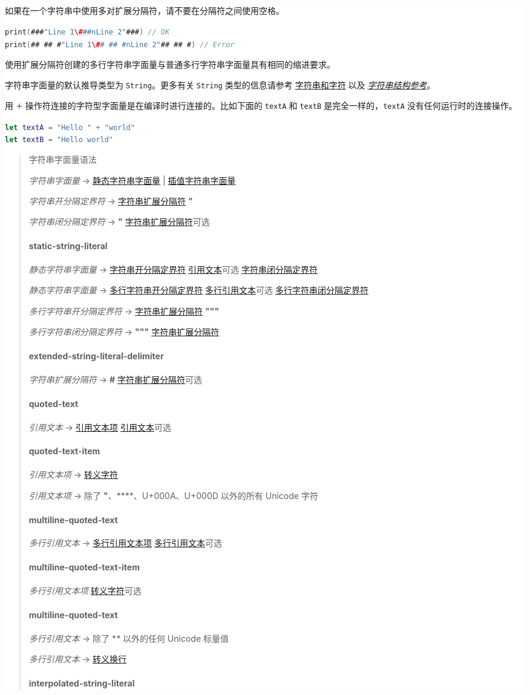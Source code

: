 如果在一个字符串中使用多对扩展分隔符，请不要在分隔符之间使用空格。

```swift
print(###"Line 1\###nLine 2"###) // OK
print(## ## #"Line 1\## ## #nLine 2"## ## #) // Error
```

使用扩展分隔符创建的多行字符串字面量与普通多行字符串字面量具有相同的缩进要求。

字符串字面量的默认推导类型为 `String`。更多有关 `String` 类型的信息请参考 [字符串和字符]() 以及 [*字符串结构参考*](https://developer.apple.com/documentation/swift/string)。

用 `＋` 操作符连接的字符型字面量是在编译时进行连接的。比如下面的 `textA` 和 `textB` 是完全一样的，`textA` 没有任何运行时的连接操作。

```swift
let textA = "Hello " + "world"
let textB = "Hello world"
```

> 字符串字面量语法
>
> *字符串字面量* → [静态字符串字面量]() | [插值字符串字面量]()
>
> *字符串开分隔定界符* → [字符串扩展分隔符]() **"**
>
> *字符串闭分隔定界符* → **"** [字符串扩展分隔符]()可选
>
> #### static-string-literal
>
> *静态字符串字面量* → [字符串开分隔定界符]() [引用文本]()可选 [字符串闭分隔定界符]()
>
> *静态字符串字面量* → [多行字符串开分隔定界符]() [多行引用文本]()可选 [多行字符串闭分隔定界符]()
>
> *多行字符串开分隔定界符* → [字符串扩展分隔符]() **"""**
>
> *多行字符串闭分隔定界符* → **"""** [字符串扩展分隔符]()
>
> #### extended-string-literal-delimiter
>
> *字符串扩展分隔符* → **#** [字符串扩展分隔符]()可选
>
> #### quoted-text
>
> *引用文本* → [引用文本项]() [引用文本]()可选
>
> #### quoted-text-item
>
> *引用文本项* → [转义字符]()
>
> *引用文本项* → 除了 **"**、**\**、U+000A、U+000D 以外的所有 Unicode 字符
>
> #### multiline-quoted-text
>
> *多行引用文本* → [多行引用文本项]() [多行引用文本]()可选
>
> #### multiline-quoted-text-item
>
> *多行引用文本项* [转义字符]()可选
>
> #### multiline-quoted-text
>
> *多行引用文本* → 除了 **\** 以外的任何 Unicode 标量值
>
> *多行引用文本* → [转义换行]()
>
> #### interpolated-string-literal
>